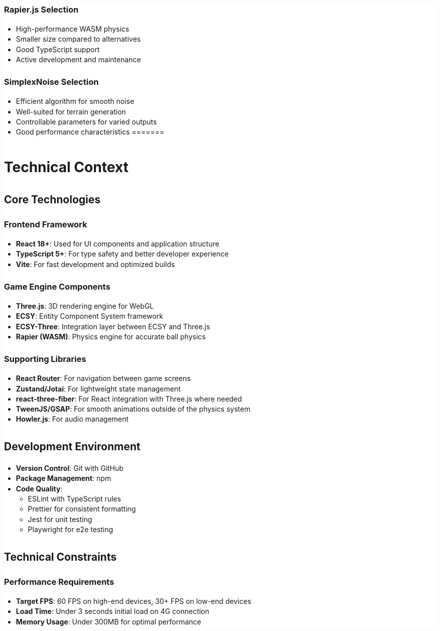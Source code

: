 ### Rapier.js Selection
- High-performance WASM physics
- Smaller size compared to alternatives
- Good TypeScript support
- Active development and maintenance

### SimplexNoise Selection
- Efficient algorithm for smooth noise
- Well-suited for terrain generation
- Controllable parameters for varied outputs
- Good performance characteristics 
=======
# Technical Context

## Core Technologies

### Frontend Framework
- **React 18+**: Used for UI components and application structure
- **TypeScript 5+**: For type safety and better developer experience
- **Vite**: For fast development and optimized builds

### Game Engine Components
- **Three.js**: 3D rendering engine for WebGL
- **ECSY**: Entity Component System framework
- **ECSY-Three**: Integration layer between ECSY and Three.js
- **Rapier (WASM)**: Physics engine for accurate ball physics

### Supporting Libraries
- **React Router**: For navigation between game screens
- **Zustand/Jotai**: For lightweight state management
- **react-three-fiber**: For React integration with Three.js where needed
- **TweenJS/GSAP**: For smooth animations outside of the physics system
- **Howler.js**: For audio management

## Development Environment
- **Version Control**: Git with GitHub
- **Package Management**: npm
- **Code Quality**:
  - ESLint with TypeScript rules
  - Prettier for consistent formatting
  - Jest for unit testing
  - Playwright for e2e testing

## Technical Constraints

### Performance Requirements
- **Target FPS**: 60 FPS on high-end devices, 30+ FPS on low-end devices
- **Load Time**: Under 3 seconds initial load on 4G connection
- **Memory Usage**: Under 300MB for optimal performance
